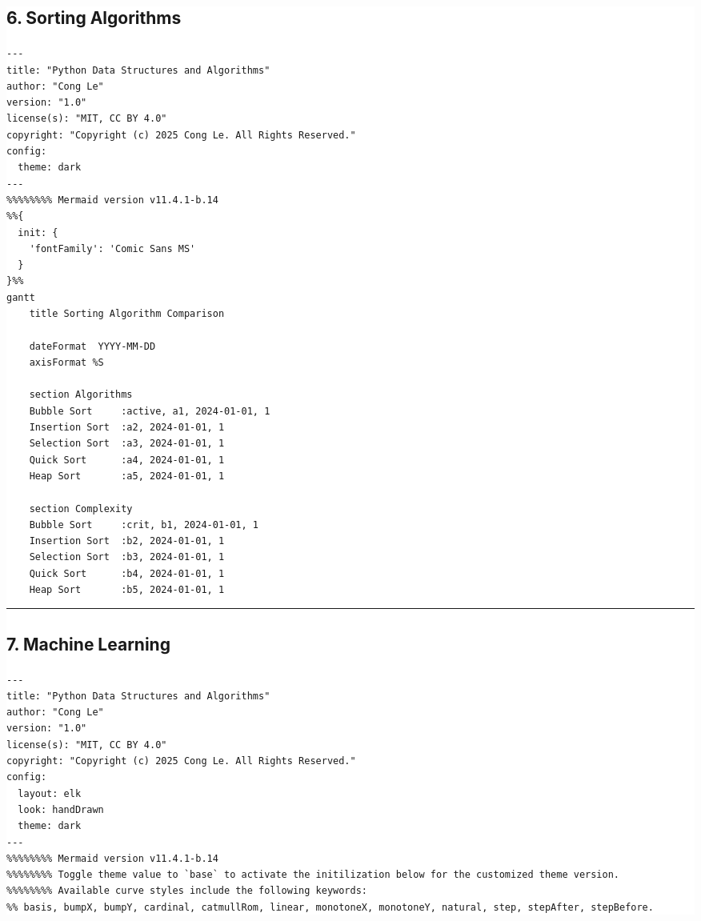 
## 6. Sorting Algorithms

```mermaid
---
title: "Python Data Structures and Algorithms"
author: "Cong Le"
version: "1.0"
license(s): "MIT, CC BY 4.0"
copyright: "Copyright (c) 2025 Cong Le. All Rights Reserved."
config:
  theme: dark
---
%%%%%%%% Mermaid version v11.4.1-b.14
%%{
  init: {
    'fontFamily': 'Comic Sans MS'
  }
}%%
gantt
    title Sorting Algorithm Comparison

    dateFormat  YYYY-MM-DD
    axisFormat %S

    section Algorithms
    Bubble Sort     :active, a1, 2024-01-01, 1
    Insertion Sort  :a2, 2024-01-01, 1
    Selection Sort  :a3, 2024-01-01, 1
    Quick Sort      :a4, 2024-01-01, 1
    Heap Sort       :a5, 2024-01-01, 1

    section Complexity
    Bubble Sort     :crit, b1, 2024-01-01, 1
    Insertion Sort  :b2, 2024-01-01, 1
    Selection Sort  :b3, 2024-01-01, 1
    Quick Sort      :b4, 2024-01-01, 1
    Heap Sort       :b5, 2024-01-01, 1

```

----


## 7. Machine Learning

```mermaid
---
title: "Python Data Structures and Algorithms"
author: "Cong Le"
version: "1.0"
license(s): "MIT, CC BY 4.0"
copyright: "Copyright (c) 2025 Cong Le. All Rights Reserved."
config:
  layout: elk
  look: handDrawn
  theme: dark
---
%%%%%%%% Mermaid version v11.4.1-b.14
%%%%%%%% Toggle theme value to `base` to activate the initilization below for the customized theme version.
%%%%%%%% Available curve styles include the following keywords:
%% basis, bumpX, bumpY, cardinal, catmullRom, linear, monotoneX, monotoneY, natural, step, stepAfter, stepBefore.
```